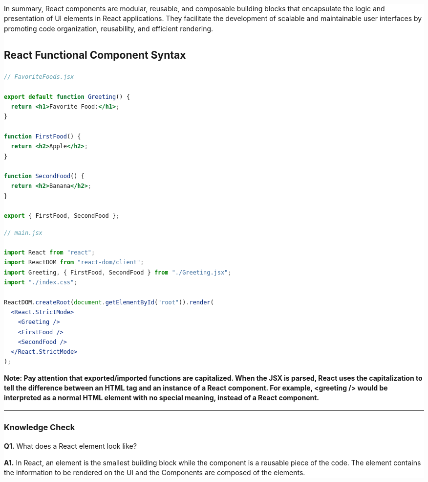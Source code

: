 In summary, React components are modular, reusable, and composable building blocks that encapsulate the logic and presentation of UI elements in React applications. They facilitate the development of scalable and maintainable user interfaces by promoting code organization, reusability, and efficient rendering.

## React Functional Component Syntax

```jsx
// FavoriteFoods.jsx

export default function Greeting() {
  return <h1>Favorite Food:</h1>;
}

function FirstFood() {
  return <h2>Apple</h2>;
}

function SecondFood() {
  return <h2>Banana</h2>;
}

export { FirstFood, SecondFood };
```

```jsx
// main.jsx

import React from "react";
import ReactDOM from "react-dom/client";
import Greeting, { FirstFood, SecondFood } from "./Greeting.jsx";
import "./index.css";

ReactDOM.createRoot(document.getElementById("root")).render(
  <React.StrictMode>
    <Greeting />
    <FirstFood />
    <SecondFood />
  </React.StrictMode>
);
```

**Note: Pay attention that exported/imported functions are capitalized. When the JSX is parsed, React uses the capitalization to tell the difference between an HTML tag and an instance of a React component. For example, \<greeting /> would be interpreted as a normal HTML element with no special meaning, instead of a React component.**

---
### Knowledge Check

**Q1.** What does a React element look like?

**A1.** In React, an element is the smallest building block while the component is a reusable piece of the code. The element contains the information to be rendered on the UI and the Components are composed of the elements.
